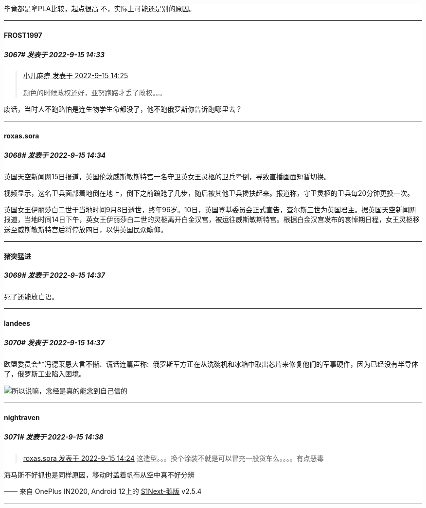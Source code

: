 毕竟都是拿PLA比较，起点很高</blockquote>
不，实际上可能还是别的原因。

*****

####  FROST1997  
##### 3067#       发表于 2022-9-15 14:33

<blockquote><a href="httphttps://bbs.saraba1st.com/2b/forum.php?mod=redirect&amp;goto=findpost&amp;pid=57496458&amp;ptid=2091805" target="_blank">小儿麻痹 发表于 2022-9-15 14:25</a>

颜色的时候政权还好，亚努跑路才丢了政权。。。</blockquote>
废话，当时人不跑路怕是连生物学生命都没了，他不跑俄罗斯你告诉跑哪里去？

*****

####  roxas.sora  
##### 3068#       发表于 2022-9-15 14:34

英国天空新闻网15日报道，英国伦敦威斯敏斯特宫一名守卫英女王灵柩的卫兵晕倒，导致直播画面短暂切换。

视频显示，这名卫兵面部着地倒在地上，倒下之前踉跄了几步，随后被其他卫兵搀扶起来。报道称，守卫灵柩的卫兵每20分钟更换一次。

英国女王伊丽莎白二世于当地时间9月8日逝世，终年96岁。10日，英国登基委员会正式宣告，查尔斯三世为英国君主。据英国天空新闻网报道，当地时间14日下午，英女王伊丽莎白二世的灵柩离开白金汉宫，被运往威斯敏斯特宫。根据白金汉宫发布的哀悼期日程，女王灵柩移送至威斯敏斯特宫后将停放四日，以供英国民众瞻仰。

*****

####  猪突猛进  
##### 3069#       发表于 2022-9-15 14:37

死了还能放亡语。

*****

####  landees  
##### 3070#       发表于 2022-9-15 14:37

欧盟委员会**冯德莱恩大言不惭、谎话连篇声称:  俄罗斯军方正在从洗碗机和冰箱中取出芯片来修复他们的军事硬件，因为已经没有半导体了，俄罗斯工业陷入困境。

<img src="https://static.saraba1st.com/image/smiley/face2017/067.png" referrerpolicy="no-referrer">所以说嘛，念经是真的能念到自己信的

*****

####  nightraven  
##### 3071#       发表于 2022-9-15 14:38

<blockquote><a href="httphttps://bbs.saraba1st.com/2b/forum.php?mod=redirect&amp;goto=findpost&amp;pid=57496452&amp;ptid=2091805" target="_blank">roxas.sora 发表于 2022-9-15 14:24</a>
这造型。。。换个涂装不就是可以冒充一般货车么。。。。有点恶毒</blockquote>
海马斯不好抓也是同样原因，移动时盖着帆布从空中真不好分辨

—— 来自 OnePlus IN2020, Android 12上的 [S1Next-鹅版](https://github.com/ykrank/S1-Next/releases) v2.5.4

*****

